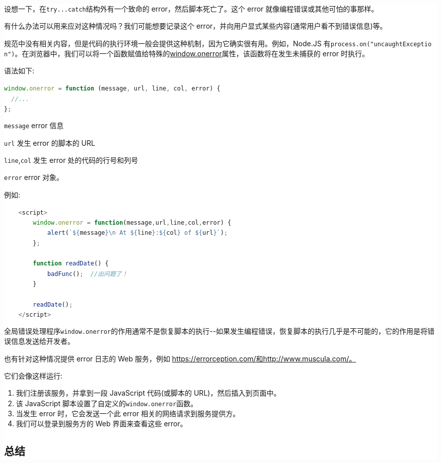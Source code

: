 设想一下，在`try...catch`结构外有一个致命的 error，然后脚本死亡了。这个 error 就像编程错误或其他可怕的事那样。

有什么办法可以用来应对这种情况吗？我们可能想要记录这个 error，并向用户显式某些内容(通常用户看不到错误信息)等。

规范中没有相关内容，但是代码的执行环境一般会提供这种机制，因为它确实很有用。例如，Node.JS 有`process.on("uncaughtException")`。在浏览器中，我们可以将一个函数赋值给特殊的[window.onerror](https://developer.mozilla.org/zh/docs/Web/API/GlobalEventHandlers/onerror)属性，该函数将在发生未捕获的 error 时执行。

语法如下:

```js
window.onerror = function (message, url, line, col, error) {
  //...
};
```

`message`
error 信息

`url`
发生 error 的脚本的 URL

`line`,`col`
发生 error 处的代码的行号和列号

`error`
error 对象。

例如:

```js
    <script>
        window.onerror = function(message,url,line,col,error) {
            alert(`${message}\n At ${line}:${col} of ${url}`);
        };

        function readDate() {
            badFunc();  //出问题了！
        }

        readDate();
    </script>
```

全局错误处理程序`window.onerror`的作用通常不是恢复脚本的执行--如果发生编程错误，恢复脚本的执行几乎是不可能的，它的作用是将错误信息发送给开发者。

也有针对这种情况提供 error 日志的 Web 服务，例如
https://errorception.com/和http://www.muscula.com/。

它们会像这样运行:

1. 我们注册该服务，并拿到一段 JavaScript 代码(或脚本的 URL)，然后插入到页面中。
2. 该 JavaScript 脚本设置了自定义的`window.onerror`函数。
3. 当发生 error 时，它会发送一个此 error 相关的网络请求到服务提供方。
4. 我们可以登录到服务方的 Web 界面来查看这些 error。

## 总结
